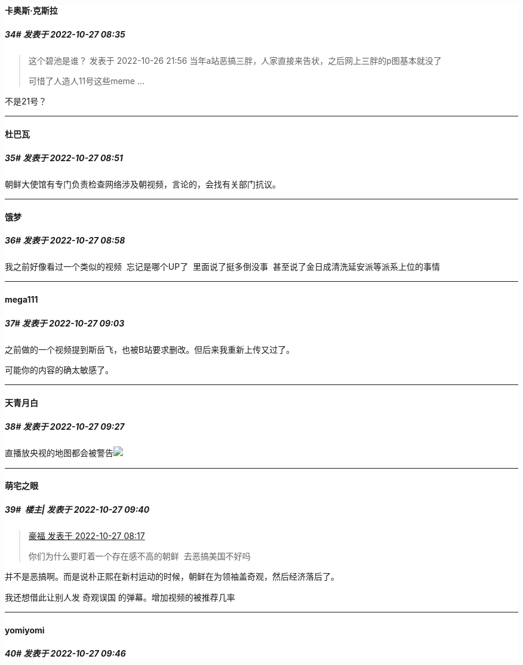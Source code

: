 ####  卡奥斯·克斯拉  
##### 34#       发表于 2022-10-27 08:35

<blockquote>这个碧池是谁？ 发表于 2022-10-26 21:56
当年a站恶搞三胖，人家直接来告状，之后网上三胖的p图基本就没了

可惜了人造人11号这些meme ...</blockquote>
不是21号？

*****

####  杜巴瓦  
##### 35#       发表于 2022-10-27 08:51

朝鲜大使馆有专门负责检查网络涉及朝视频，言论的，会找有关部门抗议。

*****

####  饿梦  
##### 36#       发表于 2022-10-27 08:58

我之前好像看过一个类似的视频  忘记是哪个UP了  里面说了挺多倒没事  甚至说了金日成清洗延安派等派系上位的事情

*****

####  mega111  
##### 37#       发表于 2022-10-27 09:03

之前做的一个视频提到斯岳飞，也被B站要求删改。但后来我重新上传又过了。

可能你的内容的确太敏感了。

*****

####  天青月白  
##### 38#       发表于 2022-10-27 09:27

直播放央视的地图都会被警告<img src="https://static.saraba1st.com/image/smiley/face2017/047.png" referrerpolicy="no-referrer">

*****

####  萌宅之眼  
##### 39#         楼主| 发表于 2022-10-27 09:40

<blockquote><a href="httphttps://bbs.saraba1st.com/2b/forum.php?mod=redirect&amp;goto=findpost&amp;pid=58121884&amp;ptid=2101666" target="_blank">豪福 发表于 2022-10-27 08:17</a>

你们为什么要盯着一个存在感不高的朝鲜  去恶搞美国不好吗</blockquote>
并不是恶搞啊。而是说朴正熙在新村运动的时候，朝鲜在为领袖盖奇观，然后经济落后了。

我还想借此让别人发 奇观误国 的弹幕。增加视频的被推荐几率

*****

####  yomiyomi  
##### 40#       发表于 2022-10-27 09:46
